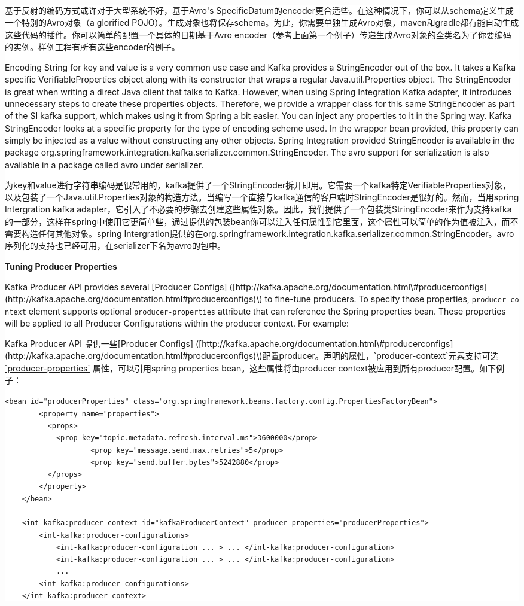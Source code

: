 基于反射的编码方式或许对于大型系统不好，基于Avro's SpecificDatum的encoder更合适些。在这种情况下，你可以从schema定义生成一个特别的Avro对象（a glorified POJO）。生成对象也将保存schema。为此，你需要单独生成Avro对象，maven和gradle都有能自动生成这些代码的插件。你可以简单的配置一个具体的日期基于Avro encoder（参考上面第一个例子）传递生成Avro对象的全类名为了你要编码的实例。样例工程有所有这些encoder的例子。

Encoding String for key and value is a very common use case and Kafka provides a StringEncoder out of the box. It takes a Kafka specific VerifiableProperties object along with its constructor that wraps a regular Java.util.Properties object. The StringEncoder is great when writing a direct Java client that talks to Kafka. However, when using Spring Integration Kafka adapter, it introduces unnecessary steps to create these properties objects. Therefore, we provide a wrapper class for this same StringEncoder as part of the SI kafka support, which makes using it from Spring a bit easier. You can inject any properties to it in the Spring way. Kafka StringEncoder looks at a specific property for the type of encoding scheme used. In the wrapper bean provided, this property can simply be injected as a value without constructing any other objects. Spring Integration provided StringEncoder is available in the package org.springframework.integration.kafka.serializer.common.StringEncoder. The avro support for serialization is also available in a package called avro under serializer.

为key和value进行字符串编码是很常用的，kafka提供了一个StringEncoder拆开即用。它需要一个kafka特定VerifiableProperties对象，以及包装了一个Java.util.Properties对象的构造方法。当编写一个直接与kafka通信的客户端时StringEncoder是很好的。然而，当用spring Intergration kafka adapter，它引入了不必要的步骤去创建这些属性对象。因此，我们提供了一个包装类StringEncoder来作为支持kafka的一部分，这样在spring中使用它更简单些，通过提供的包装bean你可以注入任何属性到它里面，这个属性可以简单的作为值被注入，而不需要构造任何其他对象。spring Intergration提供的在org.springframework.integration.kafka.serializer.common.StringEncoder。avro序列化的支持也已经可用，在serializer下名为avro的包中。 

**Tuning Producer Properties**

Kafka Producer API provides several \[Producer Configs\] \([http://kafka.apache.org/documentation.html\#producerconfigs](http://kafka.apache.org/documentation.html#producerconfigs)\) to fine-tune producers. To specify those properties, `producer-context` element supports optional `producer-properties` attribute that can reference the Spring properties bean. These properties will be applied to all Producer Configurations within the producer context. For example:

Kafka Producer API 提供一些\[Producer Configs\] \([http://kafka.apache.org/documentation.html\#producerconfigs](http://kafka.apache.org/documentation.html#producerconfigs)\)配置producer。声明的属性，`producer-context`元素支持可选`producer-properties` 属性，可以引用spring properties bean。这些属性将由producer context被应用到所有producer配置。如下例子：

```markup
<bean id="producerProperties" class="org.springframework.beans.factory.config.PropertiesFactoryBean">
        <property name="properties">
          <props>
            <prop key="topic.metadata.refresh.interval.ms">3600000</prop>
                    <prop key="message.send.max.retries">5</prop>
                    <prop key="send.buffer.bytes">5242880</prop>
          </props>
        </property>
    </bean>

    <int-kafka:producer-context id="kafkaProducerContext" producer-properties="producerProperties">
        <int-kafka:producer-configurations>
            <int-kafka:producer-configuration ... > ... </int-kafka:producer-configuration>
            <int-kafka:producer-configuration ... > ... </int-kafka:producer-configuration>
            ...
        <int-kafka:producer-configurations>
    </int-kafka:producer-context>
```
